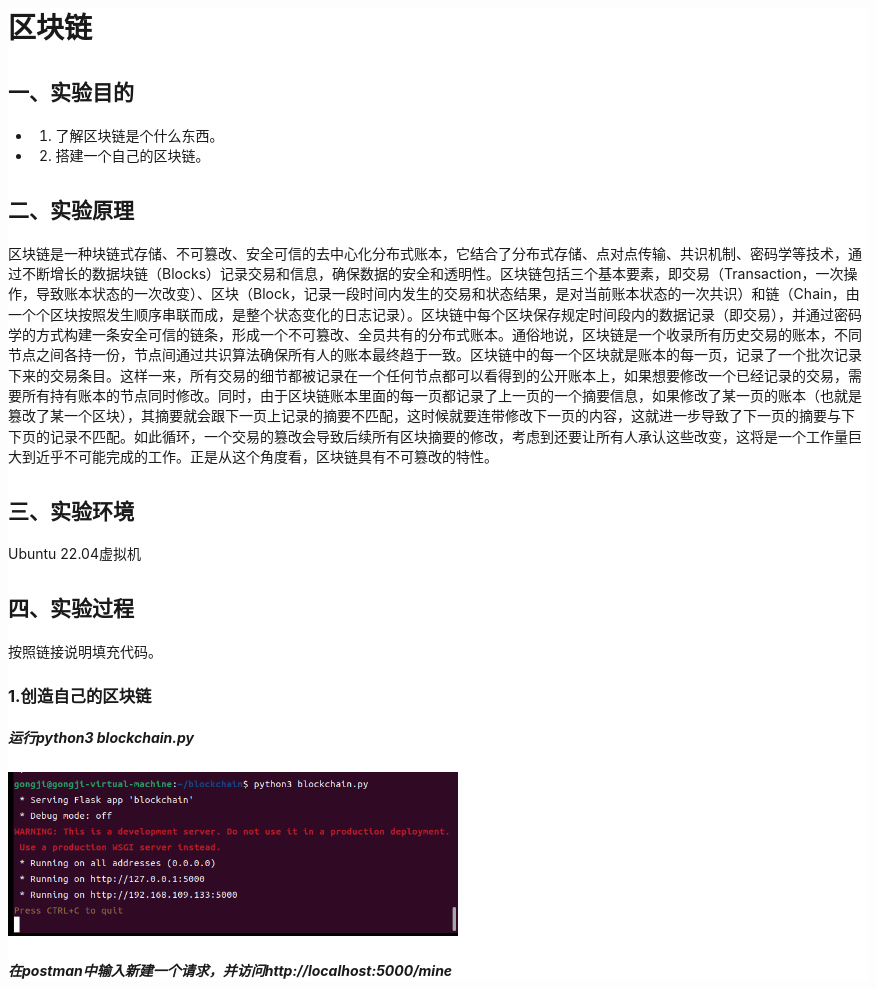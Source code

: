 # 区块链

## 一、实验目的
- 1. 了解区块链是个什么东西。
- 2. 搭建一个自己的区块链。
## 二、实验原理
区块链是一种块链式存储、不可篡改、安全可信的去中心化分布式账本，它结合了分布式存储、点对点传输、共识机制、密码学等技术，通过不断增长的数据块链（Blocks）记录交易和信息，确保数据的安全和透明性。区块链包括三个基本要素，即交易（Transaction，一次操作，导致账本状态的一次改变）、区块（Block，记录一段时间内发生的交易和状态结果，是对当前账本状态的一次共识）和链（Chain，由一个个区块按照发生顺序串联而成，是整个状态变化的日志记录）。区块链中每个区块保存规定时间段内的数据记录（即交易），并通过密码学的方式构建一条安全可信的链条，形成一个不可篡改、全员共有的分布式账本。通俗地说，区块链是一个收录所有历史交易的账本，不同节点之间各持一份，节点间通过共识算法确保所有人的账本最终趋于一致。区块链中的每一个区块就是账本的每一页，记录了一个批次记录下来的交易条目。这样一来，所有交易的细节都被记录在一个任何节点都可以看得到的公开账本上，如果想要修改一个已经记录的交易，需要所有持有账本的节点同时修改。同时，由于区块链账本里面的每一页都记录了上一页的一个摘要信息，如果修改了某一页的账本（也就是篡改了某一个区块），其摘要就会跟下一页上记录的摘要不匹配，这时候就要连带修改下一页的内容，这就进一步导致了下一页的摘要与下下页的记录不匹配。如此循环，一个交易的篡改会导致后续所有区块摘要的修改，考虑到还要让所有人承认这些改变，这将是一个工作量巨大到近乎不可能完成的工作。正是从这个角度看，区块链具有不可篡改的特性。
## 三、实验环境
Ubuntu 22.04虚拟机
## 四、实验过程
按照链接说明填充代码。

### 1.创造自己的区块链
##### 运行python3 blockchain.py
<img src="1.png" width="450">

##### 在postman中输入新建一个请求，并访问http://localhost:5000/mine